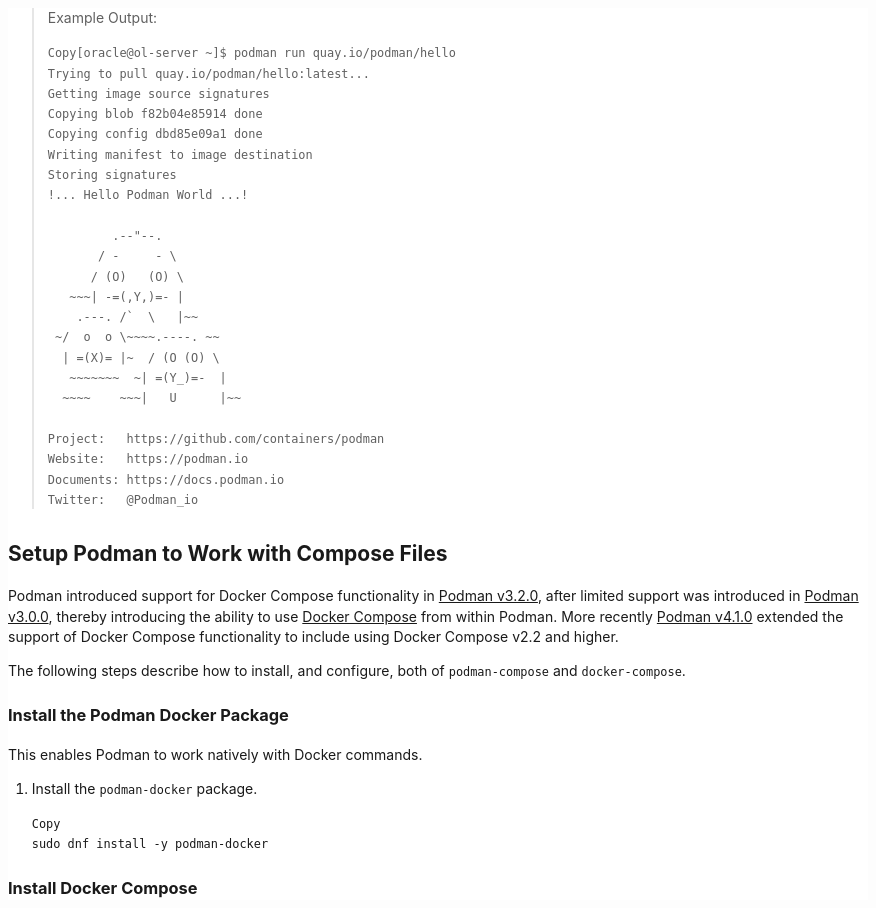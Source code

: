    > Example Output:
   >
   > ```
   > Copy[oracle@ol-server ~]$ podman run quay.io/podman/hello
   > Trying to pull quay.io/podman/hello:latest...
   > Getting image source signatures
   > Copying blob f82b04e85914 done  
   > Copying config dbd85e09a1 done  
   > Writing manifest to image destination
   > Storing signatures
   > !... Hello Podman World ...!
   > 
   >          .--"--.           
   >        / -     - \         
   >       / (O)   (O) \        
   >    ~~~| -=(,Y,)=- |         
   >     .---. /`  \   |~~      
   >  ~/  o  o \~~~~.----. ~~   
   >   | =(X)= |~  / (O (O) \   
   >    ~~~~~~~  ~| =(Y_)=-  |   
   >   ~~~~    ~~~|   U      |~~ 
   > 
   > Project:   https://github.com/containers/podman
   > Website:   https://podman.io
   > Documents: https://docs.podman.io
   > Twitter:   @Podman_io
   > ```

## Setup Podman to Work with Compose Files

Podman introduced support for Docker Compose functionality in [Podman v3.2.0](https://github.com/containers/podman/releases/tag/v3.2.0), after limited support was introduced in [Podman v3.0.0](https://github.com/containers/podman/releases/tag/v3.0.0), thereby introducing the ability to use [Docker Compose](https://github.com/docker/compose) from within Podman. More recently [Podman v4.1.0](https://github.com/containers/podman/releases/tag/v4.1.0) extended the support of Docker Compose functionality to include using Docker Compose v2.2 and higher.

The following steps describe how to install, and configure, both of `podman-compose` and `docker-compose`.

### Install the Podman Docker Package

This enables Podman to work natively with Docker commands.

1. Install the `podman-docker` package.

   ```
   Copy
   sudo dnf install -y podman-docker
   ```

### Install Docker Compose
